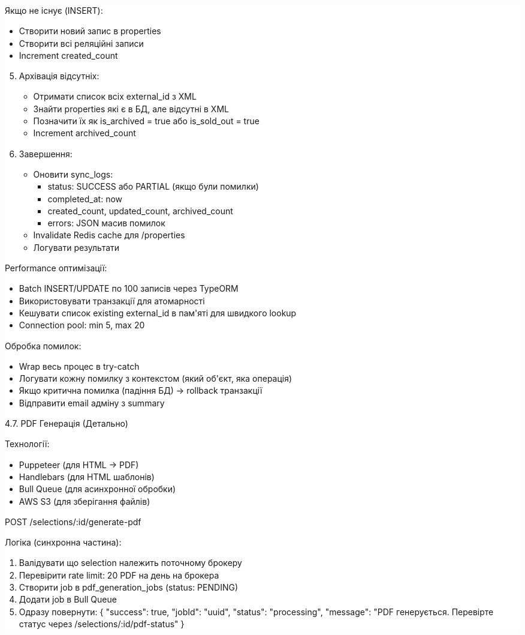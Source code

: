    Якщо не існує (INSERT):
   - Створити новий запис в properties
   - Створити всі реляційні записи
   - Increment created_count

5. Архівація відсутніх:
   - Отримати список всіх external_id з XML
   - Знайти properties які є в БД, але відсутні в XML
   - Позначити їх як is_archived = true або is_sold_out = true
   - Increment archived_count

6. Завершення:
   - Оновити sync_logs:
     * status: SUCCESS або PARTIAL (якщо були помилки)
     * completed_at: now
     * created_count, updated_count, archived_count
     * errors: JSON масив помилок
   - Invalidate Redis cache для /properties
   - Логувати результати

Performance оптимізації:
- Batch INSERT/UPDATE по 100 записів через TypeORM
- Використовувати транзакції для атомарності
- Кешувати список existing external_id в пам'яті для швидкого lookup
- Connection pool: min 5, max 20

Обробка помилок:
- Wrap весь процес в try-catch
- Логувати кожну помилку з контекстом (який об'єкт, яка операція)
- Якщо критична помилка (падіння БД) → rollback транзакції
- Відправити email адміну з summary

4.7. PDF Генерація (Детально)

Технології:
- Puppeteer (для HTML → PDF)
- Handlebars (для HTML шаблонів)
- Bull Queue (для асинхронної обробки)
- AWS S3 (для зберігання файлів)

POST /selections/:id/generate-pdf

Логіка (синхронна частина):
1. Валідувати що selection належить поточному брокеру
2. Перевірити rate limit: 20 PDF на день на брокера
3. Створити job в pdf_generation_jobs (status: PENDING)
4. Додати job в Bull Queue
5. Одразу повернути:
   {
     "success": true,
     "jobId": "uuid",
     "status": "processing",
     "message": "PDF генерується. Перевірте статус через /selections/:id/pdf-status"
   }

